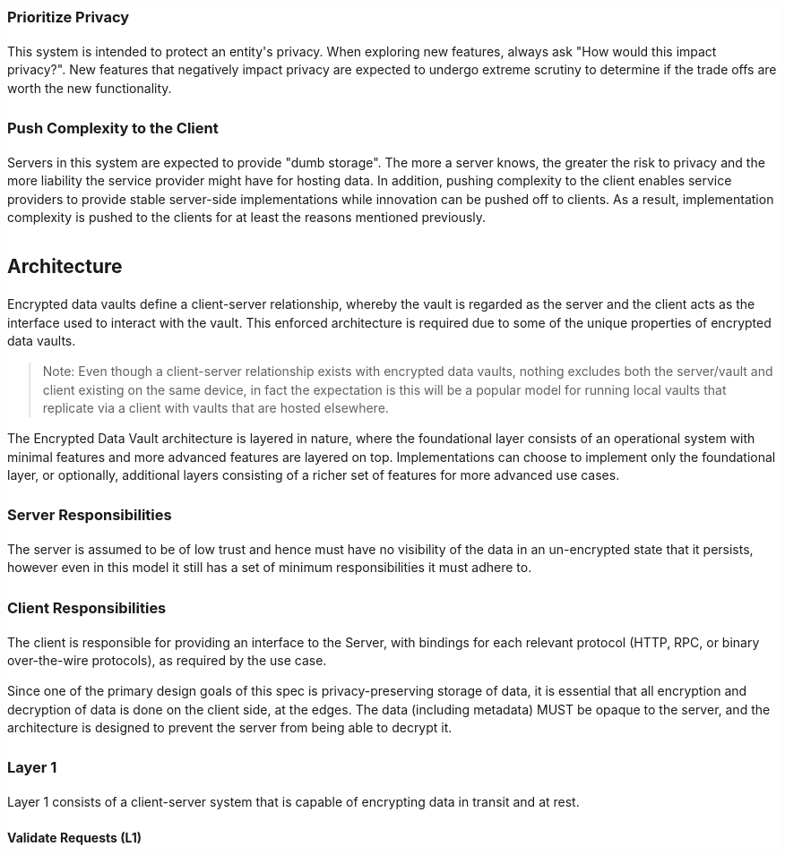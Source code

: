 ### Prioritize Privacy

This system is intended to protect an entity's privacy. When exploring new features, always ask "How would this impact privacy?". New features that
negatively impact privacy are expected to undergo extreme scrutiny to determine
if the trade offs are worth the new functionality.

### Push Complexity to the Client

Servers in this system are expected to provide "dumb storage". The more a server knows, the greater the risk to privacy and the more liability the service provider might have for hosting data. In addition, pushing complexity to the client enables service providers to provide stable server-side implementations while innovation can be pushed off to clients. As a result, implementation complexity is pushed to the clients for at least the reasons mentioned previously.

## Architecture

Encrypted data vaults define a client-server relationship, whereby the vault is regarded as the server and the client acts as the interface used to interact with the vault. This enforced architecture is required due to some of the unique properties of encrypted data vaults.

> Note: Even though a client-server relationship exists with encrypted data vaults, nothing excludes both the server/vault and client existing on the same device, in fact the expectation is this will be a popular model for running local vaults that replicate via a client with vaults that are hosted elsewhere.

The Encrypted Data Vault architecture is layered in nature, where the foundational layer consists of an operational system with minimal features and more advanced features are layered on top. Implementations can choose to implement only the foundational layer, or optionally, additional layers consisting of a richer set of features for more advanced use cases.

### Server Responsibilities

The server is assumed to be of low trust and hence must have no visibility of the data in an un-encrypted state that it persists, however even in this model it still has a set of minimum responsibilities it must adhere to.

### Client Responsibilities

The client is responsible for providing an interface to the Server, with bindings for each relevant protocol (HTTP, RPC, or binary over-the-wire protocols), as required by the use case.

Since one of the primary design goals of this spec is privacy-preserving storage of data, it is essential that all encryption and decryption of data is done on the client side, at the edges. The data (including metadata) MUST be opaque to the server, and the architecture is designed to prevent the server from being able to decrypt it.

### Layer 1

Layer 1 consists of a client-server system that is capable of encrypting data in transit and at rest.

#### Validate Requests (L1)
